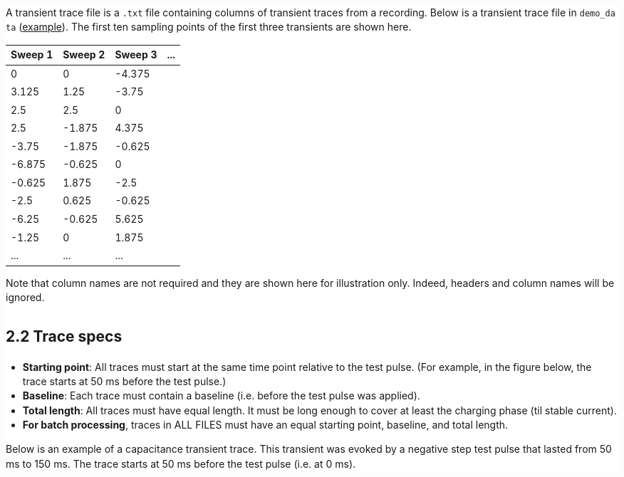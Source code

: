 A transient trace file is a `.txt` file containing columns of transient traces from a recording.
Below is a transient trace file in `demo_data` ([example](../demo_data/transient_trace/1.txt)). The first ten sampling points of the first three transients are shown here.

| Sweep 1 | Sweep 2 | Sweep 3 | ... |
|---------|---------|---------|-----|
| 0       | 0       | -4.375  |     |
| 3.125   | 1.25    | -3.75   |     |
| 2.5     | 2.5     | 0       |     |
| 2.5     | -1.875  | 4.375   |     |
| -3.75   | -1.875  | -0.625  |     |
| -6.875  | -0.625  | 0       |     |
| -0.625  | 1.875   | -2.5    |     |
| -2.5    | 0.625   | -0.625  |     |
| -6.25   | -0.625  | 5.625   |     |
| -1.25   | 0       | 1.875   |     |
| ...     | ...     | ...     |     |

Note that column names are not required and they are shown here for illustration only. Indeed, headers and column names will be ignored.

## 2.2 Trace specs

- **Starting point**: All traces must start at the same time point relative to the test pulse. (For example, in the figure below, the trace starts at 50 ms before the test pulse.)
- **Baseline**: Each trace must contain a baseline (i.e. before the test pulse was applied). 
- **Total length**: All traces must have equal length. It must be long enough to cover at least the charging phase (til stable current).
- **For batch processing**, traces in ALL FILES must have an equal starting point, baseline, and total length.

Below is an example of a capacitance transient trace. This transient was evoked by a negative step test pulse that lasted from 50 ms to 150 ms. The trace starts at 50 ms before the test pulse (i.e. at 0 ms).
